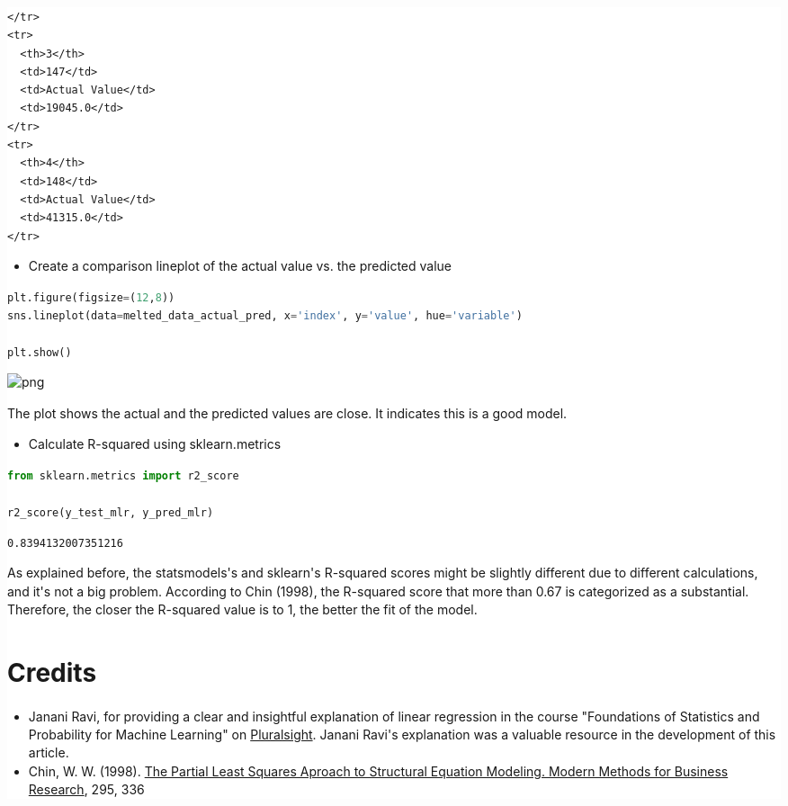     </tr>
    <tr>
      <th>3</th>
      <td>147</td>
      <td>Actual Value</td>
      <td>19045.0</td>
    </tr>
    <tr>
      <th>4</th>
      <td>148</td>
      <td>Actual Value</td>
      <td>41315.0</td>
    </tr>
  </tbody>
</table>
</div>



* Create a comparison lineplot of the actual value vs. the predicted value


```python
plt.figure(figsize=(12,8))
sns.lineplot(data=melted_data_actual_pred, x='index', y='value', hue='variable')

plt.show()
```


    
![png](output_84_0.png)
    


The plot shows the actual and the predicted values are close. It indicates this is a good model.

* Calculate R-squared using sklearn.metrics


```python
from sklearn.metrics import r2_score

r2_score(y_test_mlr, y_pred_mlr)
```




    0.8394132007351216



As explained before, the statsmodels's and sklearn's R-squared scores might be slightly different due to different calculations, and it's not a big problem. According to Chin (1998), the R-squared score that more than 0.67 is categorized as a substantial. Therefore, the closer the R-squared value is to 1, the better the fit of the model.

# Credits
* Janani Ravi, for providing a clear and insightful explanation of linear regression in the course "Foundations of Statistics and Probability for Machine Learning" on [Pluralsight](https://app.pluralsight.com/library/courses/foundations-statistics-probability-machine-learning/table-of-contents). Janani Ravi's explanation was a valuable resource in the development of this article.
* Chin, W. W. (1998). [The Partial Least Squares Aproach to Structural Equation Modeling. Modern Methods for Business Research](https://www.researchgate.net/publication/311766005_The_Partial_Least_Squares_Approach_to_Structural_Equation_Modeling), 295, 336
